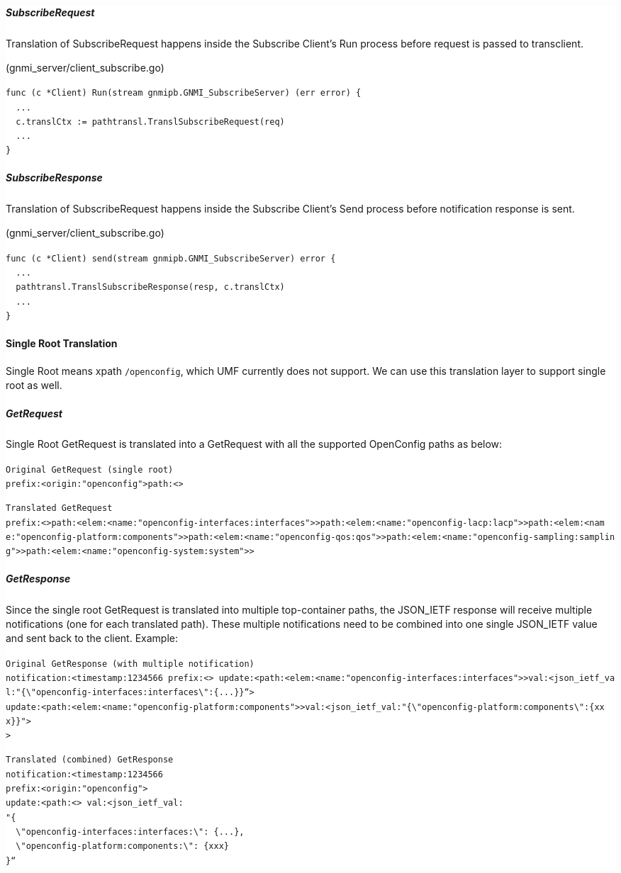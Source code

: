 ##### SubscribeRequest
Translation of SubscribeRequest happens inside the Subscribe Client’s Run process before request is passed to transclient.

(gnmi_server/client_subscribe.go)
```
func (c *Client) Run(stream gnmipb.GNMI_SubscribeServer) (err error) {
  ...
  c.translCtx := pathtransl.TranslSubscribeRequest(req)
  ...
}
```

##### SubscribeResponse
Translation of SubscribeRequest happens inside the Subscribe Client’s Send process before notification response is sent.

(gnmi_server/client_subscribe.go)
```
func (c *Client) send(stream gnmipb.GNMI_SubscribeServer) error {
  ...
  pathtransl.TranslSubscribeResponse(resp, c.translCtx)
  ...
}
```

#### Single Root Translation
Single Root means xpath `/openconfig`, which UMF currently does not support. We can use this translation layer to support single root as well.

##### GetRequest
Single Root GetRequest is translated into a GetRequest with all the supported OpenConfig paths as below:

```
Original GetRequest (single root)
prefix:<origin:"openconfig">path:<>
```

```
Translated GetRequest
prefix:<>path:<elem:<name:"openconfig-interfaces:interfaces">>path:<elem:<name:"openconfig-lacp:lacp">>path:<elem:<name:"openconfig-platform:components">>path:<elem:<name:"openconfig-qos:qos">>path:<elem:<name:"openconfig-sampling:sampling">>path:<elem:<name:"openconfig-system:system">>
```

##### GetResponse
Since the single root GetRequest is translated into multiple top-container paths, the JSON_IETF response will receive multiple notifications (one for each translated path). These multiple notifications need to be combined into one single JSON_IETF value and sent back to the client.
Example:
```
Original GetResponse (with multiple notification)
notification:<timestamp:1234566 prefix:<> update:<path:<elem:<name:"openconfig-interfaces:interfaces">>val:<json_ietf_val:"{\"openconfig-interfaces:interfaces\":{...}}“>
update:<path:<elem:<name:"openconfig-platform:components">>val:<json_ietf_val:"{\"openconfig-platform:components\":{xxx}}">
>
```
```
Translated (combined) GetResponse
notification:<timestamp:1234566
prefix:<origin:"openconfig">
update:<path:<> val:<json_ietf_val:
"{
  \"openconfig-interfaces:interfaces:\": {...},
  \"openconfig-platform:components:\": {xxx}
}“
```